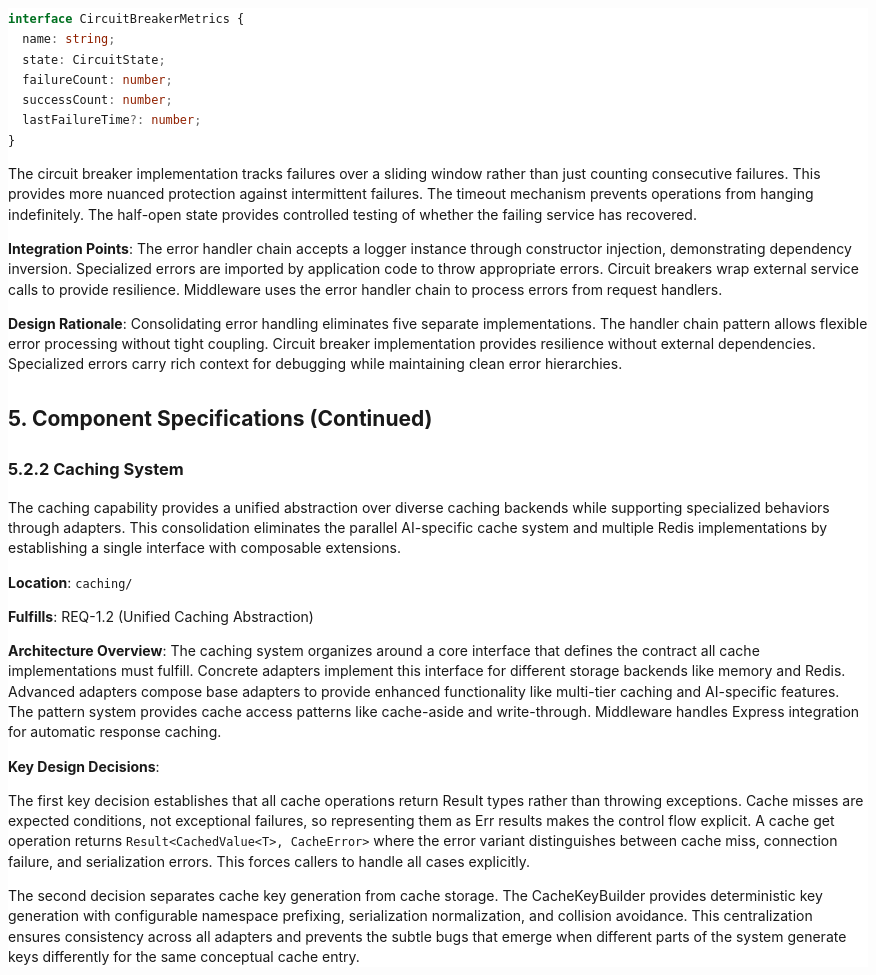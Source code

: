 ```typescript
interface CircuitBreakerMetrics {
  name: string;
  state: CircuitState;
  failureCount: number;
  successCount: number;
  lastFailureTime?: number;
}
```

The circuit breaker implementation tracks failures over a sliding window rather than just counting consecutive failures. This provides more nuanced protection against intermittent failures. The timeout mechanism prevents operations from hanging indefinitely. The half-open state provides controlled testing of whether the failing service has recovered.

**Integration Points**: The error handler chain accepts a logger instance through constructor injection, demonstrating dependency inversion. Specialized errors are imported by application code to throw appropriate errors. Circuit breakers wrap external service calls to provide resilience. Middleware uses the error handler chain to process errors from request handlers.

**Design Rationale**: Consolidating error handling eliminates five separate implementations. The handler chain pattern allows flexible error processing without tight coupling. Circuit breaker implementation provides resilience without external dependencies. Specialized errors carry rich context for debugging while maintaining clean error hierarchies.


## 5. Component Specifications (Continued)

### 5.2.2 Caching System

The caching capability provides a unified abstraction over diverse caching backends while supporting specialized behaviors through adapters. This consolidation eliminates the parallel AI-specific cache system and multiple Redis implementations by establishing a single interface with composable extensions.

**Location**: `caching/`

**Fulfills**: REQ-1.2 (Unified Caching Abstraction)

**Architecture Overview**: The caching system organizes around a core interface that defines the contract all cache implementations must fulfill. Concrete adapters implement this interface for different storage backends like memory and Redis. Advanced adapters compose base adapters to provide enhanced functionality like multi-tier caching and AI-specific features. The pattern system provides cache access patterns like cache-aside and write-through. Middleware handles Express integration for automatic response caching.

**Key Design Decisions**:

The first key decision establishes that all cache operations return Result types rather than throwing exceptions. Cache misses are expected conditions, not exceptional failures, so representing them as Err results makes the control flow explicit. A cache get operation returns `Result<CachedValue<T>, CacheError>` where the error variant distinguishes between cache miss, connection failure, and serialization errors. This forces callers to handle all cases explicitly.

The second decision separates cache key generation from cache storage. The CacheKeyBuilder provides deterministic key generation with configurable namespace prefixing, serialization normalization, and collision avoidance. This centralization ensures consistency across all adapters and prevents the subtle bugs that emerge when different parts of the system generate keys differently for the same conceptual cache entry.
